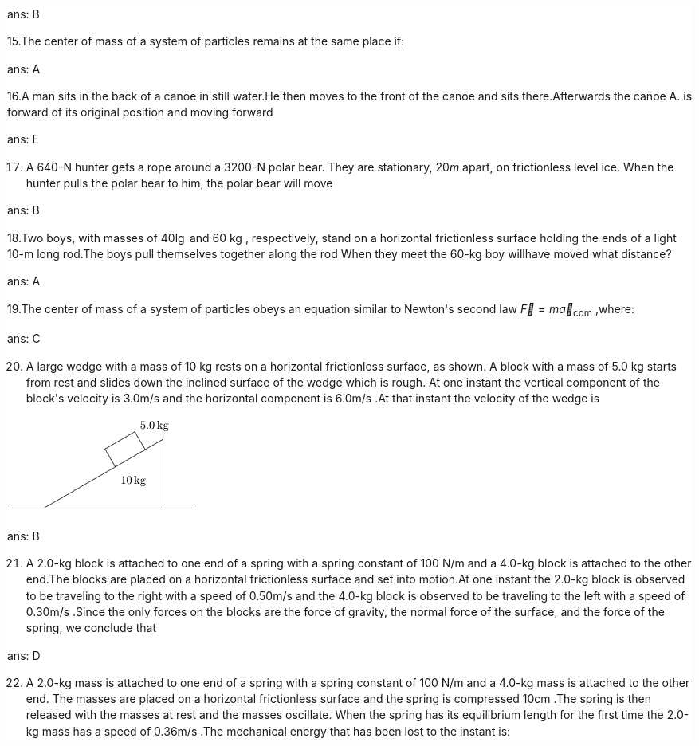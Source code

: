 ans: B

15.The center of mass of a system of particles remains at the same place if:

ans: A

16.A man sits in the back of a canoe in still water.He then moves to the front of the canoe and sits there.Afterwards the canoe A. is forward of its original position and moving forward

ans: E

17. A 640-N hunter gets a rope around a 3200-N polar bear. They are stationary, $20m$ apart, on frictionless level ice. When the hunter pulls the polar bear to him, the polar bear will move

ans: B

18.Two boys, with masses of $40\lg$ and 60 kg , respectively, stand on a horizontal frictionless surface holding the ends of a light 10-m long rod.The boys pull themselves together along the rod When they meet the 60-kg boy willhave moved what distance?

ans: A

19.The center of mass of a system of particles obeys an equation similar to Newton's second law $\vec{F}=m\vec{a}_{\mathrm{com}}$ ,where:

ans: C

20. A large wedge with a mass of 10 kg rests on a horizontal frictionless surface, as shown. A block with a mass of 5.0 kg starts from rest and slides down the inclined surface of the wedge which is rough. At one instant the vertical component of the block's velocity is 3.0m/s and the horizontal component is 6.0m/s .At that instant the velocity of the wedge is

![](./images/fOIlGLYx003v5C1M3oGithB9R5l7Aik1p.png)

ans: B


21. A 2.0-kg block is attached to one end of a spring with a spring constant of 100 N/m and a 4.0-kg block is attached to the other end.The blocks are placed on a horizontal frictionless surface and set into motion.At one instant the 2.0-kg block is observed to be traveling to the right with a speed of 0.50m/s and the 4.0-kg block is observed to be traveling to the left with a speed of 0.30m/s .Since the only forces on the blocks are the force of gravity, the normal force of the surface, and the force of the spring, we conclude that

ans: D

22. A 2.0-kg mass is attached to one end of a spring with a spring constant of 100 N/m and a 4.0-kg mass is attached to the other end. The masses are placed on a horizontal frictionless surface and the spring is compressed 10cm .The spring is then released with the masses at rest and the masses oscillate. When the spring has its equilibrium length for the first time the 2.0-kg mass has a speed of 0.36m/s .The mechanical energy that has been lost to the instant is:
